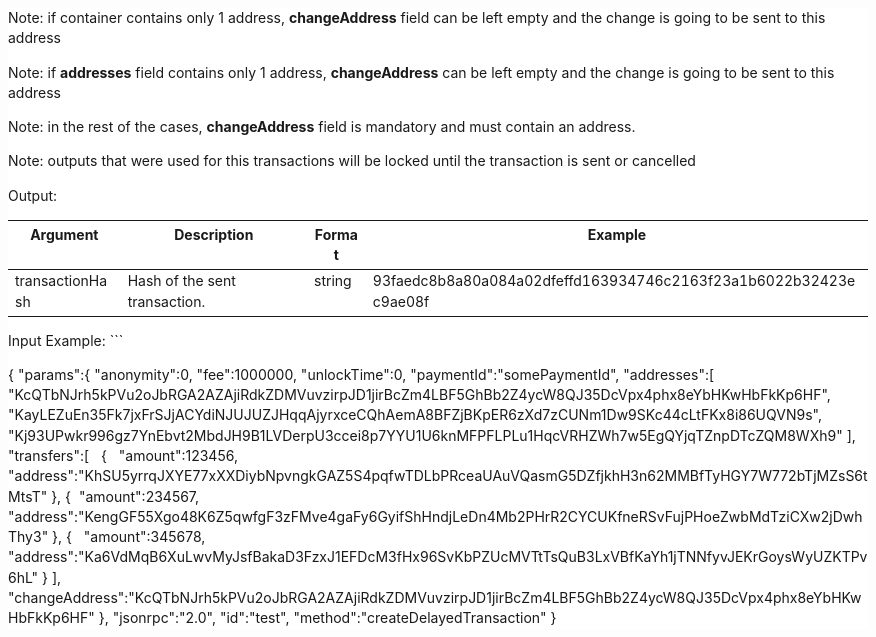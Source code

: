 
Note: if container contains only 1 address, **changeAddress** field can be left empty and the change is going to be sent to this address

Note: if **addresses** field contains only 1 address, **changeAddress** can be left empty and the change is going to be sent to this address

Note: in the rest of the cases, **changeAddress** field is mandatory and must contain an address.

Note: outputs that were used for this transactions will be locked until the transaction is sent or cancelled

Output:

| Argument        | Description                   | Format | Example                                                          |
|-----------------|-------------------------------|--------|------------------------------------------------------------------|
| transactionHash | Hash of the sent transaction. | string | 93faedc8b8a80a084a02dfeffd163934746c2163f23a1b6022b32423ec9ae08f |

Input Example: ``` 

 {
  "params":{
     "anonymity":0,
     "fee":1000000,
     "unlockTime":0,
     "paymentId":"somePaymentId",
     "addresses":[
        "KcQTbNJrh5kPVu2oJbRGA2AZAjiRdkZDMVuvzirpJD1jirBcZm4LBF5GhBb2Z4ycW8QJ35DcVpx4phx8eYbHKwHbFkKp6HF",
        "KayLEZuEn35Fk7jxFrSJjACYdiNJUJUZJHqqAjyrxceCQhAemA8BFZjBKpER6zXd7zCUNm1Dw9SKc44cLtFKx8i86UQVN9s",
        "Kj93UPwkr996gz7YnEbvt2MbdJH9B1LVDerpU3ccei8p7YYU1U6knMFPFLPLu1HqcVRHZWh7w5EgQYjqTZnpDTcZQM8WXh9"
     ],
      "transfers":[  
        {  
           "amount":123456,
           "address":"KhSU5yrrqJXYE77xXXDiybNpvngkGAZ5S4pqfwTDLbPRceaUAuVQasmG5DZfjkhH3n62MMBfTyHGY7W772bTjMZsS6tMtsT"
        },
        { 
           "amount":234567,
           "address":"KengGF55Xgo48K6Z5qwfgF3zFMve4gaFy6GyifShHndjLeDn4Mb2PHrR2CYCUKfneRSvFujPHoeZwbMdTziCXw2jDwhThy3"
        },
        {  
           "amount":345678,
           "address":"Ka6VdMqB6XuLwvMyJsfBakaD3FzxJ1EFDcM3fHx96SvKbPZUcMVTtTsQuB3LxVBfKaYh1jTNNfyvJEKrGoysWyUZKTPv6hL"
        }
      ],
     "changeAddress":"KcQTbNJrh5kPVu2oJbRGA2AZAjiRdkZDMVuvzirpJD1jirBcZm4LBF5GhBb2Z4ycW8QJ35DcVpx4phx8eYbHKwHbFkKp6HF"
  },
  "jsonrpc":"2.0",
  "id":"test",
  "method":"createDelayedTransaction"
 } 
